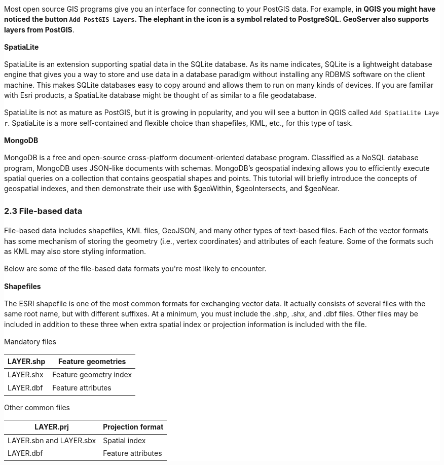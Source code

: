 Most open source GIS programs give you an interface for connecting to your PostGIS data. For example, **in QGIS you might have noticed the button `Add PostGIS Layers`. The elephant in the icon is a symbol related to PostgreSQL. GeoServer also supports layers from PostGIS**.

**SpatiaLite**

SpatiaLite is an extension supporting spatial data in the SQLite database. As its name indicates, SQLite is a lightweight database engine that gives you a way to store and use data in a database paradigm without installing any RDBMS software on the client machine. This makes SQLite databases easy to copy around and allows them to run on many kinds of devices. If you are familiar with Esri products, a SpatiaLite database might be thought of as similar to a file geodatabase.

SpatiaLite is not as mature as PostGIS, but it is growing in popularity, and you will see a button in QGIS called `Add SpatiaLite Layer`. SpatiaLite is a more self-contained and flexible choice than shapefiles, KML, etc., for this type of task.

**MongoDB**

MongoDB is a free and open-source cross-platform document-oriented database program. Classified as a NoSQL database program, MongoDB uses JSON-like documents with schemas. MongoDB’s geospatial indexing allows you to efficiently execute spatial queries on a collection that contains geospatial shapes and points. This tutorial will briefly introduce the concepts of geospatial indexes, and then demonstrate their use with $geoWithin, $geoIntersects, and $geoNear.

### 2.3 File-based data

File-based data includes shapefiles, KML files, GeoJSON, and many other types of text-based files. Each of the vector formats has some mechanism of storing the geometry (i.e., vertex coordinates) and attributes of each feature. Some of the formats such as KML may also store styling information.

Below are some of the file-based data formats you're most likely to encounter.

**Shapefiles**

The ESRI shapefile is one of the most common formats for exchanging vector data. It actually consists of several files with the same root name, but with different suffixes. At a minimum, you must include the .shp, .shx, and .dbf files. Other files may be included in addition to these three when extra spatial index or projection information is included with the file.

Mandatory files

| LAYER.shp | Feature geometries     |
| --------- | ---------------------- |
| LAYER.shx | Feature geometry index |
| LAYER.dbf | Feature attributes     |


Other common files


| LAYER.prj | Projection format     |
| --------- | ---------------------- |
| LAYER.sbn and LAYER.sbx | Spatial index |
| LAYER.dbf | Feature attributes     |

